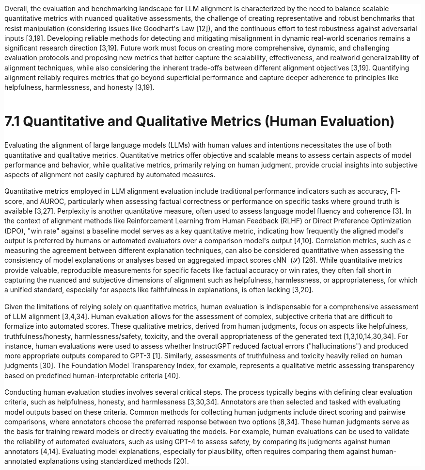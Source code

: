 Overall, the evaluation and benchmarking landscape for LLM alignment is characterized by the need to balance scalable quantitative metrics with nuanced qualitative assessments, the challenge of creating representative and robust benchmarks that resist manipulation (considering issues like Goodhart's Law [12]), and the continuous effort to test robustness against adversarial inputs [3,19]. Developing reliable methods for detecting and mitigating misalignment in dynamic real-world scenarios remains a significant research direction [3,19]. Future work must focus on creating more comprehensive, dynamic, and challenging evaluation protocols and proposing new metrics that better capture the scalability, effectiveness, and realworld generalizability of alignment techniques, while also considering the inherent trade-offs between different alignment objectives [3,19]. Quantifying alignment reliably requires metrics that go beyond superficial performance and capture deeper adherence to principles like helpfulness, harmlessness, and honesty [3,19].​  

# 7.1 Quantitative and Qualitative Metrics (Human Evaluation)  

Evaluating the alignment of large language models (LLMs) with human values and intentions necessitates the use of both quantitative and qualitative metrics. Quantitative metrics offer objective and scalable means to assess certain aspects of model performance and behavior, while qualitative metrics, primarily relying on human judgment, provide crucial insights into subjective aspects of alignment not easily captured by automated measures.​  

Quantitative metrics employed in LLM alignment evaluation include traditional performance indicators such as accuracy, F1- score, and AUROC, particularly when assessing factual correctness or performance on specific tasks where ground truth is available [3,27]. Perplexity is another quantitative measure, often used to assess language model fluency and coherence [3]. In the context of alignment methods like Reinforcement Learning from Human Feedback (RLHF) or Direct Preference Optimization (DPO), "win rate" against a baseline model serves as a key quantitative metric, indicating how frequently the aligned model's output is preferred by humans or automated evaluators over a comparison model's output [4,10]. Correlation metrics, such as $c$ measuring the agreement between different explanation techniques, can also be considered quantitative when assessing the consistency of model explanations or analyses based on aggregated impact scores ​ϵNN ​ $( \boldsymbol { \mathscr { S } } )$ [26]. While quantitative metrics provide valuable, reproducible measurements for specific facets like factual accuracy or win rates, they often fall short in capturing the nuanced and subjective dimensions of alignment such as helpfulness, harmlessness, or appropriateness, for which a unified standard, especially for aspects like faithfulness in explanations, is often lacking [3,20].​  

Given the limitations of relying solely on quantitative metrics, human evaluation is indispensable for a comprehensive assessment of LLM alignment [3,4,34]. Human evaluation allows for the assessment of complex, subjective criteria that are difficult to formalize into automated scores. These qualitative metrics, derived from human judgments, focus on aspects like helpfulness, truthfulness/honesty, harmlessness/safety, toxicity, and the overall appropriateness of the generated text [1,3,10,14,30,34]. For instance, human evaluations were used to assess whether InstructGPT reduced factual errors ("hallucinations") and produced more appropriate outputs compared to GPT-3 [1]. Similarly, assessments of truthfulness and toxicity heavily relied on human judgments [30]. The Foundation Model Transparency Index, for example, represents a qualitative metric assessing transparency based on predefined human-interpretable criteria [40].  

Conducting human evaluation studies involves several critical steps. The process typically begins with defining clear evaluation criteria, such as helpfulness, honesty, and harmlessness [3,30,34]. Annotators are then selected and tasked with evaluating model outputs based on these criteria. Common methods for collecting human judgments include direct scoring and pairwise comparisons, where annotators choose the preferred response between two options [8,34]. These human judgments serve as the basis for training reward models or directly evaluating the models. For example, human evaluations can be used to validate the reliability of automated evaluators, such as using GPT-4 to assess safety, by comparing its judgments against human annotators [4,14]. Evaluating model explanations, especially for plausibility, often requires comparing them against human-annotated explanations using standardized methods [20].  
